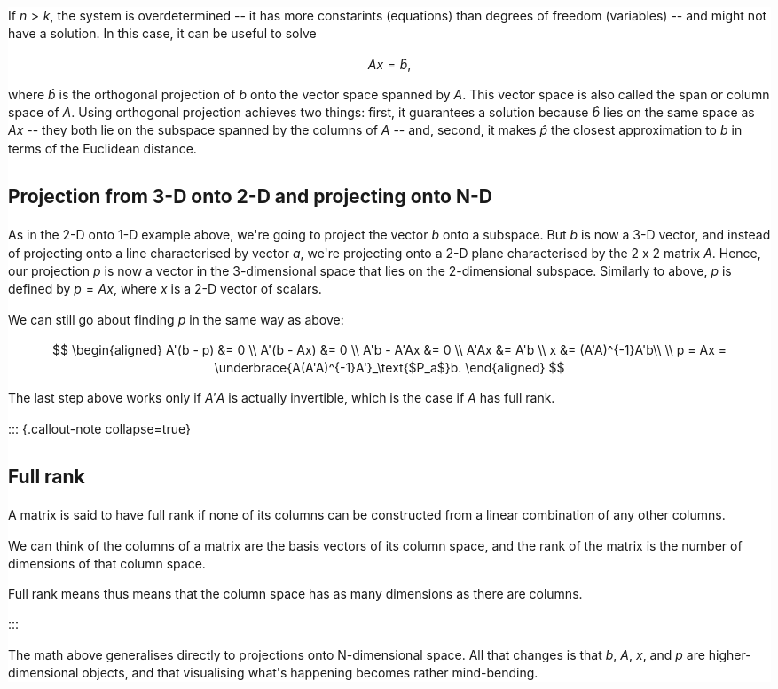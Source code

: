 If $n > k$, the system is overdetermined -- it has more constarints (equations) than degrees of freedom (variables) -- and might not have a solution. In this case, it can be useful to solve

$$
Ax = \hat{b},
$$

where $\hat{b}$ is the orthogonal projection of $b$ onto the vector space spanned by $A$. This vector space is also called the span or column space of $A$. Using orthogonal projection achieves two things: first, it guarantees a solution because $\hat{b}$ lies on the same space as $Ax$ -- they both lie on the subspace spanned by the columns of $A$ -- and, second, it makes $\hat{p}$ the closest approximation to $b$ in terms of the Euclidean distance.


## Projection from 3-D onto 2-D and projecting onto N-D

As in the 2-D onto 1-D example above, we're going to project the vector $b$ onto a subspace. But $b$ is now a 3-D vector, and instead of projecting onto a line characterised by vector $a$, we're projecting onto a 2-D plane characterised by the 2 x 2 matrix $A$. Hence, our projection $p$ is now a vector in the 3-dimensional space that lies on the 2-dimensional subspace. Similarly to above, $p$ is defined by $p = Ax$, where $x$ is a 2-D vector of scalars.

We can still go about finding $p$ in the same way as above:

$$
\begin{aligned}
A'(b - p) &= 0 \\
A'(b - Ax) &= 0 \\
A'b - A'Ax &= 0 \\
A'Ax &= A'b \\
x &= (A'A)^{-1}A'b\\
\\
p = Ax = \underbrace{A(A'A)^{-1}A'}_\text{$P_a$}b.
\end{aligned}
$$

The last step above works only if $A'A$ is actually invertible, which is the case if $A$ has full rank.

::: {.callout-note collapse=true}

## Full rank

A matrix is said to have full rank if none of its columns can be constructed from a linear combination of any other columns.

We can think of the columns of a matrix are the basis vectors of its column space, and the rank of the matrix is the number of dimensions of that column space.

Full rank means thus means that the column space has as many dimensions as there are columns.

:::

The math above generalises directly to projections onto N-dimensional space. All that changes is that $b$, $A$, $x$, and $p$ are higher-dimensional objects, and that visualising what's happening becomes rather mind-bending.
